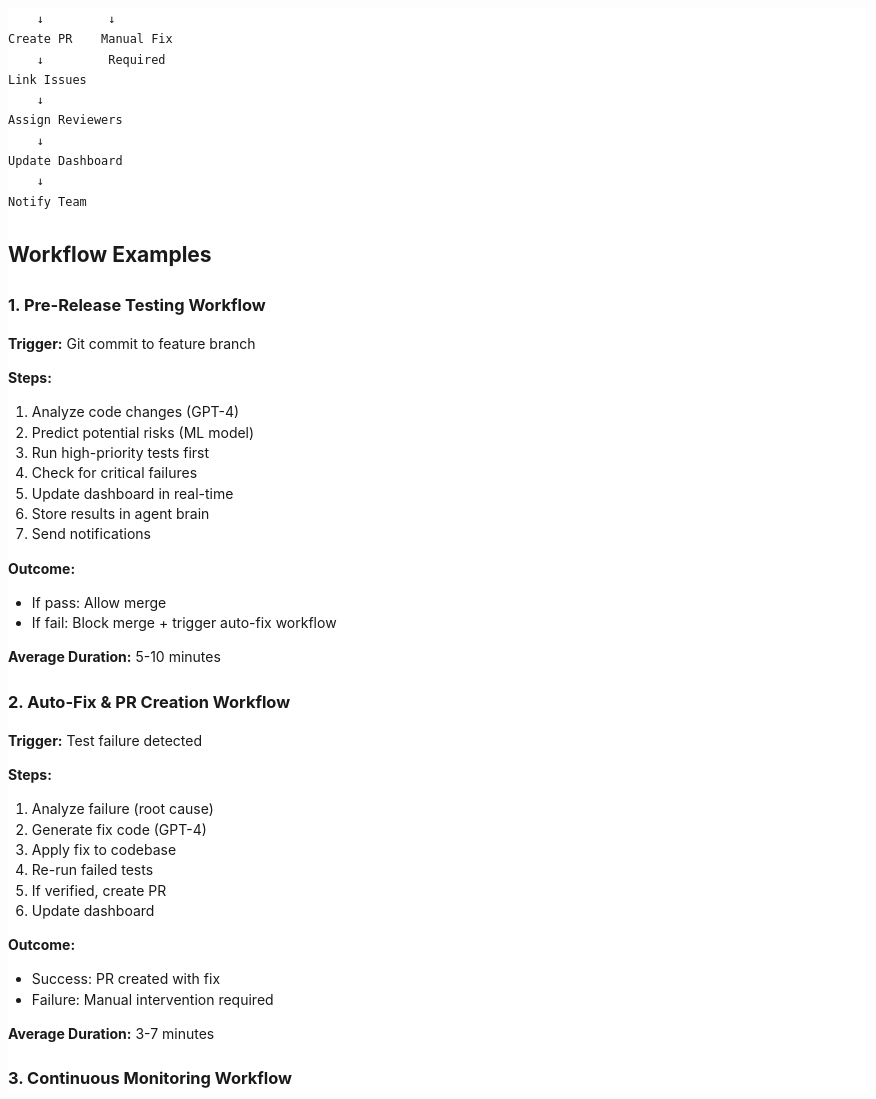 ```
    ↓         ↓
Create PR    Manual Fix
    ↓         Required
Link Issues
    ↓
Assign Reviewers
    ↓
Update Dashboard
    ↓
Notify Team
```

## Workflow Examples

### 1. Pre-Release Testing Workflow

**Trigger:** Git commit to feature branch

**Steps:**
1. Analyze code changes (GPT-4)
2. Predict potential risks (ML model)
3. Run high-priority tests first
4. Check for critical failures
5. Update dashboard in real-time
6. Store results in agent brain
7. Send notifications

**Outcome:**
- If pass: Allow merge
- If fail: Block merge + trigger auto-fix workflow

**Average Duration:** 5-10 minutes

### 2. Auto-Fix & PR Creation Workflow

**Trigger:** Test failure detected

**Steps:**
1. Analyze failure (root cause)
2. Generate fix code (GPT-4)
3. Apply fix to codebase
4. Re-run failed tests
5. If verified, create PR
6. Update dashboard

**Outcome:**
- Success: PR created with fix
- Failure: Manual intervention required

**Average Duration:** 3-7 minutes

### 3. Continuous Monitoring Workflow
